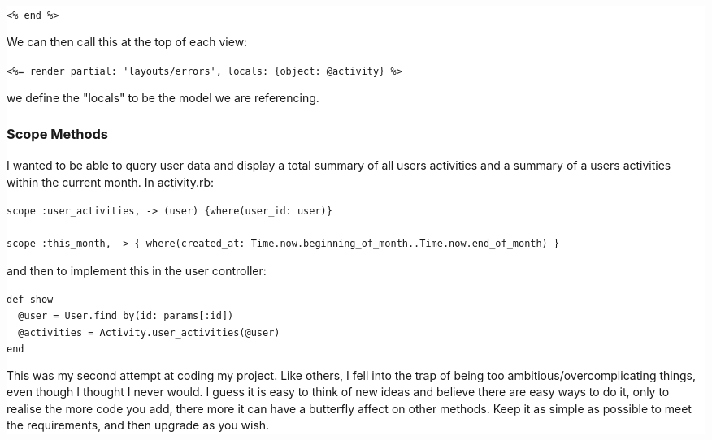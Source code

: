 ```
<% end %>
```

We can then call this at the top of each view:

`<%= render partial: 'layouts/errors', locals: {object: @activity} %>`

we define the "locals" to be the model we are referencing.

### Scope Methods

I wanted to be able to query user data and display a total summary of all users activities and a summary
of a users activities within the current month. In activity.rb:

```
scope :user_activities, -> (user) {where(user_id: user)}

scope :this_month, -> { where(created_at: Time.now.beginning_of_month..Time.now.end_of_month) }
```

and then to implement this in the user controller:

```
def show
  @user = User.find_by(id: params[:id])
  @activities = Activity.user_activities(@user)
end
```

This was my second attempt at coding my project. Like others, I fell into the trap of being too ambitious/overcomplicating things, even though I thought I never would. I guess it is easy to think of new ideas and believe there are easy ways to do it, only to realise the more code you add, there more it can have a butterfly affect on other methods. Keep it as simple as possible to meet the requirements, and then upgrade as you wish.
